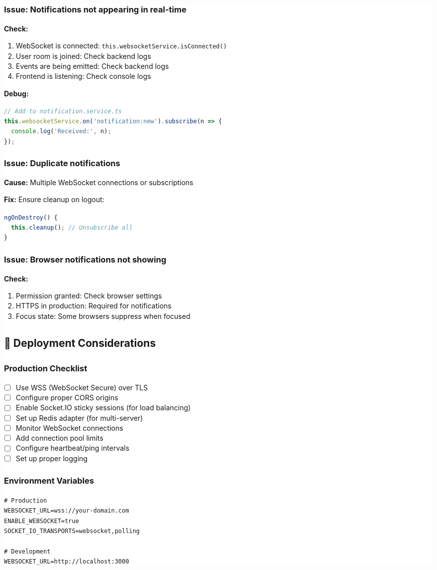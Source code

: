 ### Issue: Notifications not appearing in real-time

**Check:**
1. WebSocket is connected: `this.websocketService.isConnected()`
2. User room is joined: Check backend logs
3. Events are being emitted: Check backend logs
4. Frontend is listening: Check console logs

**Debug:**
```typescript
// Add to notification.service.ts
this.websocketService.on('notification:new').subscribe(n => {
  console.log('Received:', n);
});
```

### Issue: Duplicate notifications

**Cause:** Multiple WebSocket connections or subscriptions

**Fix:** Ensure cleanup on logout:
```typescript
ngOnDestroy() {
  this.cleanup(); // Unsubscribe all
}
```

### Issue: Browser notifications not showing

**Check:**
1. Permission granted: Check browser settings
2. HTTPS in production: Required for notifications
3. Focus state: Some browsers suppress when focused

## 🚀 Deployment Considerations

### Production Checklist

- [ ] Use WSS (WebSocket Secure) over TLS
- [ ] Configure proper CORS origins
- [ ] Enable Socket.IO sticky sessions (for load balancing)
- [ ] Set up Redis adapter (for multi-server)
- [ ] Monitor WebSocket connections
- [ ] Add connection pool limits
- [ ] Configure heartbeat/ping intervals
- [ ] Set up proper logging

### Environment Variables

```env
# Production
WEBSOCKET_URL=wss://your-domain.com
ENABLE_WEBSOCKET=true
SOCKET_IO_TRANSPORTS=websocket,polling

# Development
WEBSOCKET_URL=http://localhost:3000
```
